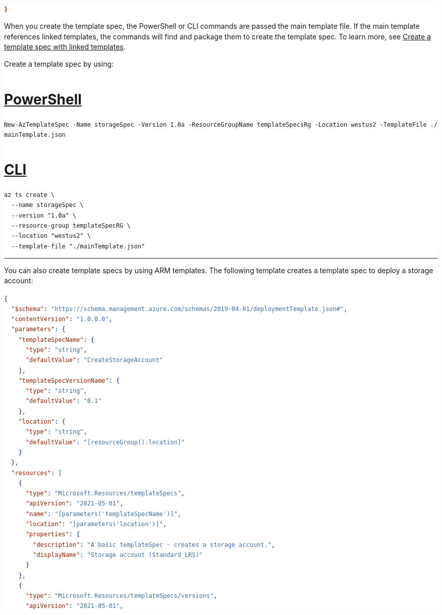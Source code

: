 ```json
}
```

When you create the template spec, the PowerShell or CLI commands are passed the main template file. If the main template references linked templates, the commands will find and package them to create the template spec. To learn more, see [Create a template spec with linked templates](#create-a-template-spec-with-linked-templates).

Create a template spec by using:

# [PowerShell](#tab/azure-powershell)

```azurepowershell
New-AzTemplateSpec -Name storageSpec -Version 1.0a -ResourceGroupName templateSpecsRg -Location westus2 -TemplateFile ./mainTemplate.json
```

# [CLI](#tab/azure-cli)

```azurecli
az ts create \
  --name storageSpec \
  --version "1.0a" \
  --resource-group templateSpecRG \
  --location "westus2" \
  --template-file "./mainTemplate.json"
```

---

You can also create template specs by using ARM templates. The following template creates a template spec to deploy a storage account:

```json
{
  "$schema": "https://schema.management.azure.com/schemas/2019-04-01/deploymentTemplate.json#",
  "contentVersion": "1.0.0.0",
  "parameters": {
    "templateSpecName": {
      "type": "string",
      "defaultValue": "CreateStorageAccount"
    },
    "templateSpecVersionName": {
      "type": "string",
      "defaultValue": "0.1"
    },
    "location": {
      "type": "string",
      "defaultValue": "[resourceGroup().location]"
    }
  },
  "resources": [
    {
      "type": "Microsoft.Resources/templateSpecs",
      "apiVersion": "2021-05-01",
      "name": "[parameters('templateSpecName')]",
      "location": "[parameters('location')]",
      "properties": {
        "description": "A basic templateSpec - creates a storage account.",
        "displayName": "Storage account (Standard_LRS)"
      }
    },
    {
      "type": "Microsoft.Resources/templateSpecs/versions",
      "apiVersion": "2021-05-01",
```